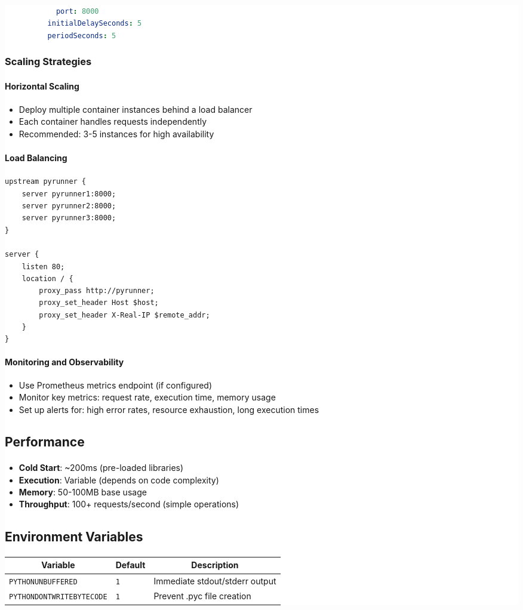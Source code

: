 ```yaml
            port: 8000
          initialDelaySeconds: 5
          periodSeconds: 5
```

### Scaling Strategies

#### Horizontal Scaling
- Deploy multiple container instances behind a load balancer
- Each container handles requests independently
- Recommended: 3-5 instances for high availability

#### Load Balancing
```nginx
upstream pyrunner {
    server pyrunner1:8000;
    server pyrunner2:8000;
    server pyrunner3:8000;
}

server {
    listen 80;
    location / {
        proxy_pass http://pyrunner;
        proxy_set_header Host $host;
        proxy_set_header X-Real-IP $remote_addr;
    }
}
```

#### Monitoring and Observability
- Use Prometheus metrics endpoint (if configured)
- Monitor key metrics: request rate, execution time, memory usage
- Set up alerts for: high error rates, resource exhaustion, long execution times

## Performance

- **Cold Start**: ~200ms (pre-loaded libraries)
- **Execution**: Variable (depends on code complexity)
- **Memory**: 50-100MB base usage
- **Throughput**: 100+ requests/second (simple operations)

## Environment Variables

| Variable | Default | Description |
|----------|---------|-------------|
| `PYTHONUNBUFFERED` | `1` | Immediate stdout/stderr output |
| `PYTHONDONTWRITEBYTECODE` | `1` | Prevent .pyc file creation |
